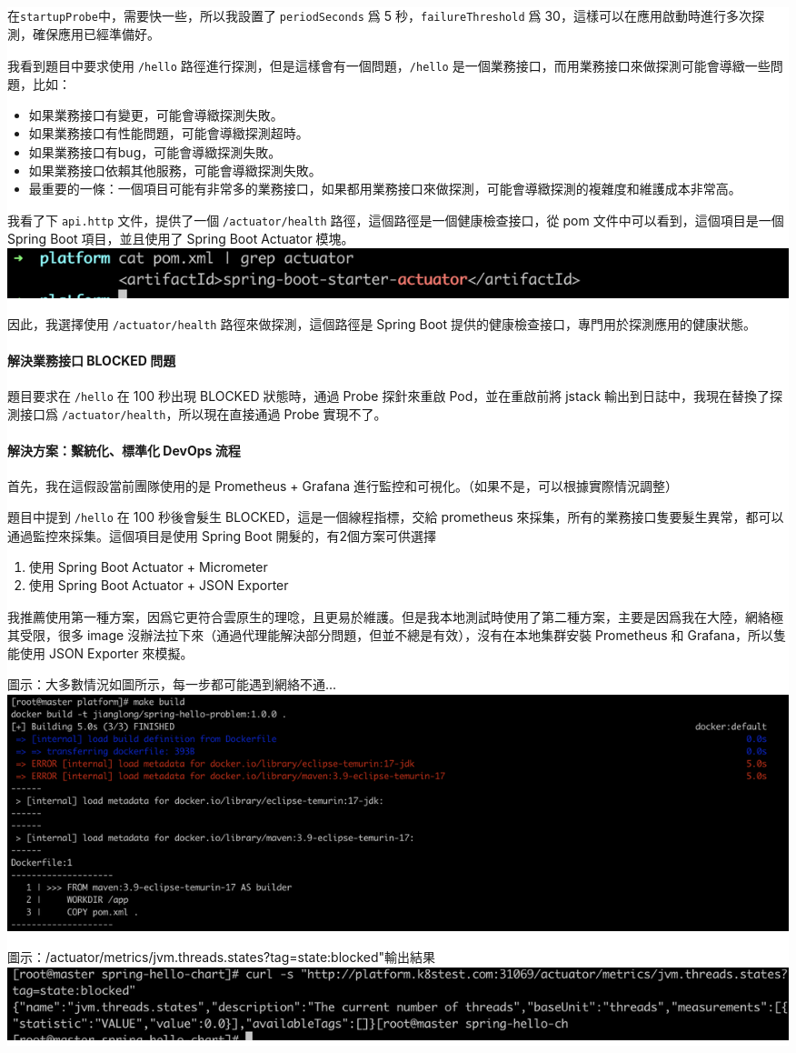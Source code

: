 在`startupProbe`中，需要快一些，所以我設置了 `periodSeconds` 爲 5 秒，`failureThreshold` 爲 30，這樣可以在應用啟動時進行多次探測，確保應用已經準備好。

我看到題目中要求使用 `/hello` 路徑進行探測，但是這樣會有一個問題，`/hello` 是一個業務接口，而用業務接口來做探測可能會導緻一些問題，比如：
- 如果業務接口有變更，可能會導緻探測失敗。
- 如果業務接口有性能問題，可能會導緻探測超時。
- 如果業務接口有bug，可能會導緻探測失敗。
- 如果業務接口依賴其他服務，可能會導緻探測失敗。
- 最重要的一條：一個項目可能有非常多的業務接口，如果都用業務接口來做探測，可能會導緻探測的複雜度和維護成本非常高。

我看了下 `api.http` 文件，提供了一個 `/actuator/health` 路徑，這個路徑是一個健康檢查接口，從 pom 文件中可以看到，這個項目是一個 Spring Boot 項目，並且使用了 Spring Boot Actuator 模塊。
![alt text](./images/image-5.png)

因此，我選擇使用 `/actuator/health` 路徑來做探測，這個路徑是 Spring Boot 提供的健康檢查接口，專門用於探測應用的健康狀態。

#### 解決業務接口 BLOCKED 問題
題目要求在 `/hello` 在 100 秒出現 BLOCKED 狀態時，通過 Probe 探針來重啟 Pod，並在重啟前將 jstack 輸出到日誌中，我現在替換了探測接口爲 `/actuator/health`，所以現在直接通過 Probe 實現不了。

#### 解決方案：繫統化、標準化 DevOps 流程
首先，我在這假設當前團隊使用的是 Prometheus + Grafana 進行監控和可視化。（如果不是，可以根據實際情況調整）

題目中提到 `/hello` 在 100 秒後會髮生 BLOCKED，這是一個線程指標，交給 prometheus 來採集，所有的業務接口隻要髮生異常，都可以通過監控來採集。這個項目是使用 Spring Boot 開髮的，有2個方案可供選擇
1. 使用 Spring Boot Actuator + Micrometer
2. 使用 Spring Boot Actuator + JSON Exporter

我推薦使用第一種方案，因爲它更符合雲原生的理唸，且更易於維護。但是我本地測試時使用了第二種方案，主要是因爲我在大陸，網絡極其受限，很多 image 沒辦法拉下來（通過代理能解決部分問題，但並不總是有效），沒有在本地集群安裝 Prometheus 和 Grafana，所以隻能使用 JSON Exporter 來模擬。

圖示：大多數情況如圖所示，每一步都可能遇到網絡不通...
![alt text](./images/image-7.png)

圖示：/actuator/metrics/jvm.threads.states?tag=state:blocked"輸出結果
![alt text](./images/image-6.png)
